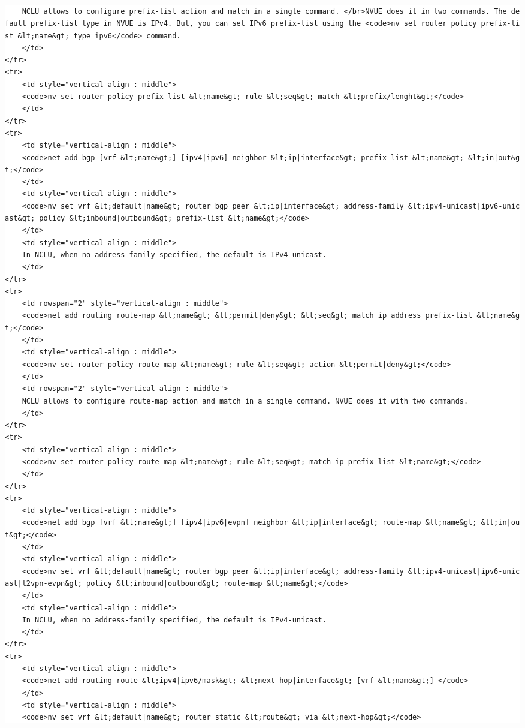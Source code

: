         NCLU allows to configure prefix-list action and match in a single command. </br>NVUE does it in two commands. The default prefix-list type in NVUE is IPv4. But, you can set IPv6 prefix-list using the <code>nv set router policy prefix-list &lt;name&gt; type ipv6</code> command. 
        </td>
    </tr>
    <tr>
        <td style="vertical-align : middle">
        <code>nv set router policy prefix-list &lt;name&gt; rule &lt;seq&gt; match &lt;prefix/lenght&gt;</code>
        </td>
    </tr>
    <tr>
        <td style="vertical-align : middle">
        <code>net add bgp [vrf &lt;name&gt;] [ipv4|ipv6] neighbor &lt;ip|interface&gt; prefix-list &lt;name&gt; &lt;in|out&gt;</code>
        </td>
        <td style="vertical-align : middle">
        <code>nv set vrf &lt;default|name&gt; router bgp peer &lt;ip|interface&gt; address-family &lt;ipv4-unicast|ipv6-unicast&gt; policy &lt;inbound|outbound&gt; prefix-list &lt;name&gt;</code>
        </td>
        <td style="vertical-align : middle">
        In NCLU, when no address-family specified, the default is IPv4-unicast.
        </td>
    </tr>
    <tr>
        <td rowspan="2" style="vertical-align : middle">
        <code>net add routing route-map &lt;name&gt; &lt;permit|deny&gt; &lt;seq&gt; match ip address prefix-list &lt;name&gt;</code>
        </td>
        <td style="vertical-align : middle">
        <code>nv set router policy route-map &lt;name&gt; rule &lt;seq&gt; action &lt;permit|deny&gt;</code>
        </td>
        <td rowspan="2" style="vertical-align : middle">
        NCLU allows to configure route-map action and match in a single command. NVUE does it with two commands. 
        </td>
    </tr>
    <tr>
        <td style="vertical-align : middle">
        <code>nv set router policy route-map &lt;name&gt; rule &lt;seq&gt; match ip-prefix-list &lt;name&gt;</code>
        </td>
    </tr>
    <tr>
        <td style="vertical-align : middle">
        <code>net add bgp [vrf &lt;name&gt;] [ipv4|ipv6|evpn] neighbor &lt;ip|interface&gt; route-map &lt;name&gt; &lt;in|out&gt;</code>
        </td>
        <td style="vertical-align : middle">
        <code>nv set vrf &lt;default|name&gt; router bgp peer &lt;ip|interface&gt; address-family &lt;ipv4-unicast|ipv6-unicast|l2vpn-evpn&gt; policy &lt;inbound|outbound&gt; route-map &lt;name&gt;</code>
        </td>
        <td style="vertical-align : middle">
        In NCLU, when no address-family specified, the default is IPv4-unicast.
        </td>
    </tr>
    <tr>
        <td style="vertical-align : middle">
        <code>net add routing route &lt;ipv4|ipv6/mask&gt; &lt;next-hop|interface&gt; [vrf &lt;name&gt;] </code>
        </td>
        <td style="vertical-align : middle">
        <code>nv set vrf &lt;default|name&gt; router static &lt;route&gt; via &lt;next-hop&gt;</code>
